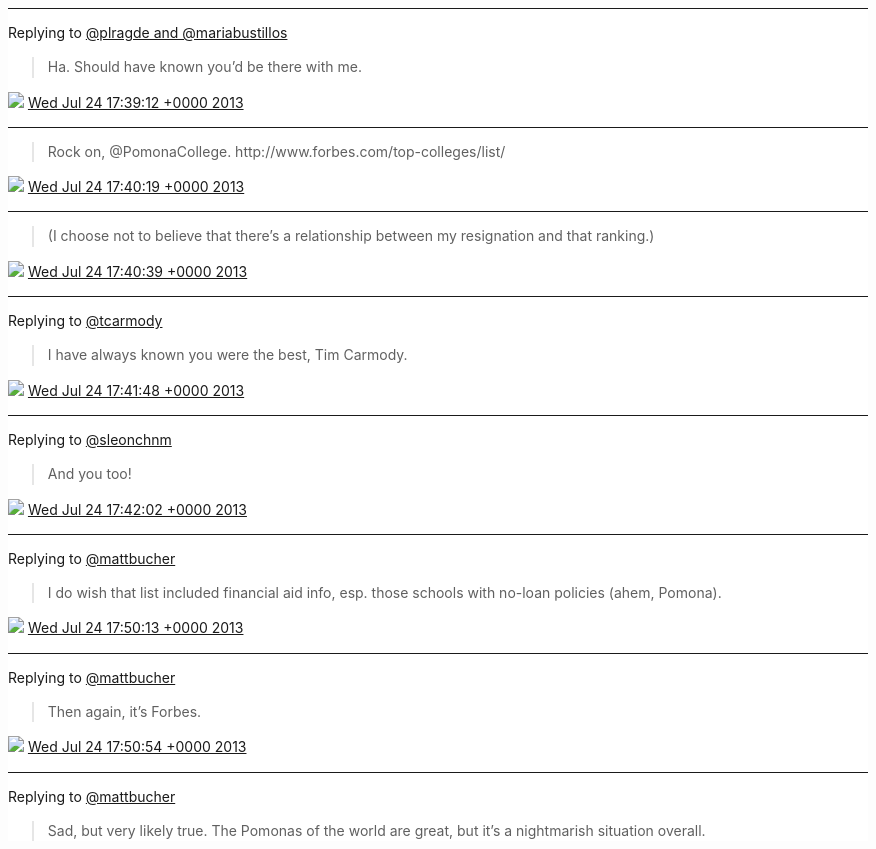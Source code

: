 ----

Replying to [@plragde and @mariabustillos](https://twitter.com/plragde/status/360086715064520705)

> Ha\. Should have known you’d be there with me\.

<img src="../../media/tweet.ico" width="12" /> [Wed Jul 24 17:39:12 +0000 2013](https://twitter.com/kfitz/status/360091809080692736)

----

> Rock on, @PomonaCollege\. http://www\.forbes\.com/top\-colleges/list/

<img src="../../media/tweet.ico" width="12" /> [Wed Jul 24 17:40:19 +0000 2013](https://twitter.com/kfitz/status/360092090564222976)

----

> \(I choose not to believe that there’s a relationship between my resignation and that ranking\.\)

<img src="../../media/tweet.ico" width="12" /> [Wed Jul 24 17:40:39 +0000 2013](https://twitter.com/kfitz/status/360092176182542336)

----

Replying to [@tcarmody](https://twitter.com/tcarmody/status/360092274832588802)

> I have always known you were the best, Tim Carmody\.

<img src="../../media/tweet.ico" width="12" /> [Wed Jul 24 17:41:48 +0000 2013](https://twitter.com/kfitz/status/360092466575192064)

----

Replying to [@sleonchnm](https://twitter.com/sharonmleon/status/360092440696336384)

> And you too\!

<img src="../../media/tweet.ico" width="12" /> [Wed Jul 24 17:42:02 +0000 2013](https://twitter.com/kfitz/status/360092525660344328)

----

Replying to [@mattbucher](https://twitter.com/mattbucher/status/360093745997295616)

> I do wish that list included financial aid info, esp\. those schools with no\-loan policies \(ahem, Pomona\)\.

<img src="../../media/tweet.ico" width="12" /> [Wed Jul 24 17:50:13 +0000 2013](https://twitter.com/kfitz/status/360094581829799936)

----

Replying to [@mattbucher](https://twitter.com/mattbucher/status/360093745997295616)

> Then again, it’s Forbes\.

<img src="../../media/tweet.ico" width="12" /> [Wed Jul 24 17:50:54 +0000 2013](https://twitter.com/kfitz/status/360094755566260224)

----

Replying to [@mattbucher](https://twitter.com/mattbucher/status/360095159037329408)

> Sad, but very likely true\. The Pomonas of the world are great, but it’s a nightmarish situation overall\.
